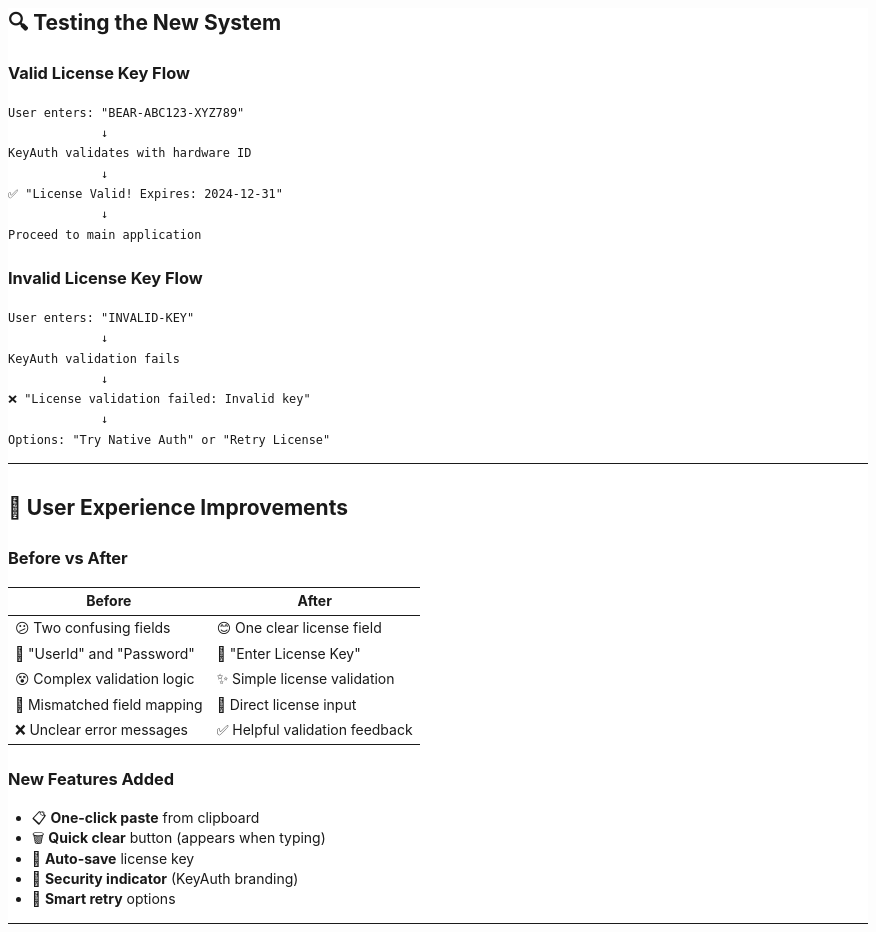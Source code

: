 
## 🔍 **Testing the New System**

### **Valid License Key Flow**
```
User enters: "BEAR-ABC123-XYZ789"
             ↓
KeyAuth validates with hardware ID
             ↓
✅ "License Valid! Expires: 2024-12-31"
             ↓
Proceed to main application
```

### **Invalid License Key Flow**
```
User enters: "INVALID-KEY"
             ↓
KeyAuth validation fails
             ↓
❌ "License validation failed: Invalid key"
             ↓
Options: "Try Native Auth" or "Retry License"
```

---

## 📱 **User Experience Improvements**

### **Before vs After**

| **Before** | **After** |
|------------|-----------|
| 😕 Two confusing fields | 😊 One clear license field |
| 🤔 "UserId" and "Password" | 🔑 "Enter License Key" |
| 😵 Complex validation logic | ✨ Simple license validation |
| 🐛 Mismatched field mapping | 🎯 Direct license input |
| ❌ Unclear error messages | ✅ Helpful validation feedback |

### **New Features Added**
- 📋 **One-click paste** from clipboard
- 🗑️ **Quick clear** button (appears when typing)
- 💾 **Auto-save** license key
- 🔐 **Security indicator** (KeyAuth branding)
- 🔄 **Smart retry** options

---
